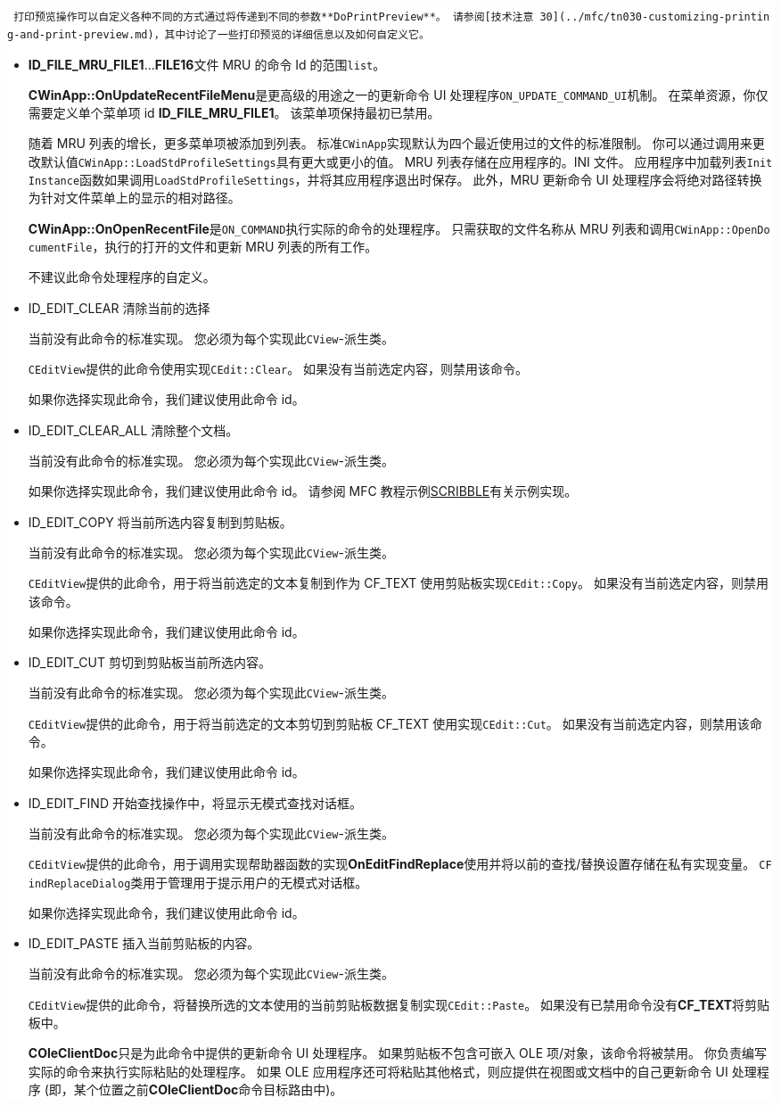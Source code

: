      打印预览操作可以自定义各种不同的方式通过将传递到不同的参数**DoPrintPreview**。 请参阅[技术注意 30](../mfc/tn030-customizing-printing-and-print-preview.md)，其中讨论了一些打印预览的详细信息以及如何自定义它。  
  
-   **ID_FILE_MRU_FILE1**...**FILE16**文件 MRU 的命令 Id 的范围`list`。  
  
     **CWinApp::OnUpdateRecentFileMenu**是更高级的用途之一的更新命令 UI 处理程序`ON_UPDATE_COMMAND_UI`机制。 在菜单资源，你仅需要定义单个菜单项 id **ID_FILE_MRU_FILE1**。 该菜单项保持最初已禁用。  
  
     随着 MRU 列表的增长，更多菜单项被添加到列表。 标准`CWinApp`实现默认为四个最近使用过的文件的标准限制。 你可以通过调用来更改默认值`CWinApp::LoadStdProfileSettings`具有更大或更小的值。 MRU 列表存储在应用程序的。INI 文件。 应用程序中加载列表`InitInstance`函数如果调用`LoadStdProfileSettings`，并将其应用程序退出时保存。 此外，MRU 更新命令 UI 处理程序会将绝对路径转换为针对文件菜单上的显示的相对路径。  
  
     **CWinApp::OnOpenRecentFile**是`ON_COMMAND`执行实际的命令的处理程序。 只需获取的文件名称从 MRU 列表和调用`CWinApp::OpenDocumentFile`，执行的打开的文件和更新 MRU 列表的所有工作。  
  
     不建议此命令处理程序的自定义。  
  
-   ID_EDIT_CLEAR 清除当前的选择  
  
     当前没有此命令的标准实现。 您必须为每个实现此`CView`-派生类。  
  
     `CEditView`提供的此命令使用实现`CEdit::Clear`。 如果没有当前选定内容，则禁用该命令。  
  
     如果你选择实现此命令，我们建议使用此命令 id。  
  
-   ID_EDIT_CLEAR_ALL 清除整个文档。  
  
     当前没有此命令的标准实现。 您必须为每个实现此`CView`-派生类。  
  
     如果你选择实现此命令，我们建议使用此命令 id。 请参阅 MFC 教程示例[SCRIBBLE](../visual-cpp-samples.md)有关示例实现。  
  
-   ID_EDIT_COPY 将当前所选内容复制到剪贴板。  
  
     当前没有此命令的标准实现。 您必须为每个实现此`CView`-派生类。  
  
     `CEditView`提供的此命令，用于将当前选定的文本复制到作为 CF_TEXT 使用剪贴板实现`CEdit::Copy`。 如果没有当前选定内容，则禁用该命令。  
  
     如果你选择实现此命令，我们建议使用此命令 id。  
  
-   ID_EDIT_CUT 剪切到剪贴板当前所选内容。  
  
     当前没有此命令的标准实现。 您必须为每个实现此`CView`-派生类。  
  
     `CEditView`提供的此命令，用于将当前选定的文本剪切到剪贴板 CF_TEXT 使用实现`CEdit::Cut`。 如果没有当前选定内容，则禁用该命令。  
  
     如果你选择实现此命令，我们建议使用此命令 id。  
  
-   ID_EDIT_FIND 开始查找操作中，将显示无模式查找对话框。  
  
     当前没有此命令的标准实现。 您必须为每个实现此`CView`-派生类。  
  
     `CEditView`提供的此命令，用于调用实现帮助器函数的实现**OnEditFindReplace**使用并将以前的查找/替换设置存储在私有实现变量。 `CFindReplaceDialog`类用于管理用于提示用户的无模式对话框。  
  
     如果你选择实现此命令，我们建议使用此命令 id。  
  
-   ID_EDIT_PASTE 插入当前剪贴板的内容。  
  
     当前没有此命令的标准实现。 您必须为每个实现此`CView`-派生类。  
  
     `CEditView`提供的此命令，将替换所选的文本使用的当前剪贴板数据复制实现`CEdit::Paste`。 如果没有已禁用命令没有**CF_TEXT**将剪贴板中。  
  
     **COleClientDoc**只是为此命令中提供的更新命令 UI 处理程序。 如果剪贴板不包含可嵌入 OLE 项/对象，该命令将被禁用。 你负责编写实际的命令来执行实际粘贴的处理程序。 如果 OLE 应用程序还可将粘贴其他格式，则应提供在视图或文档中的自己更新命令 UI 处理程序 (即，某个位置之前**COleClientDoc**命令目标路由中)。  
  